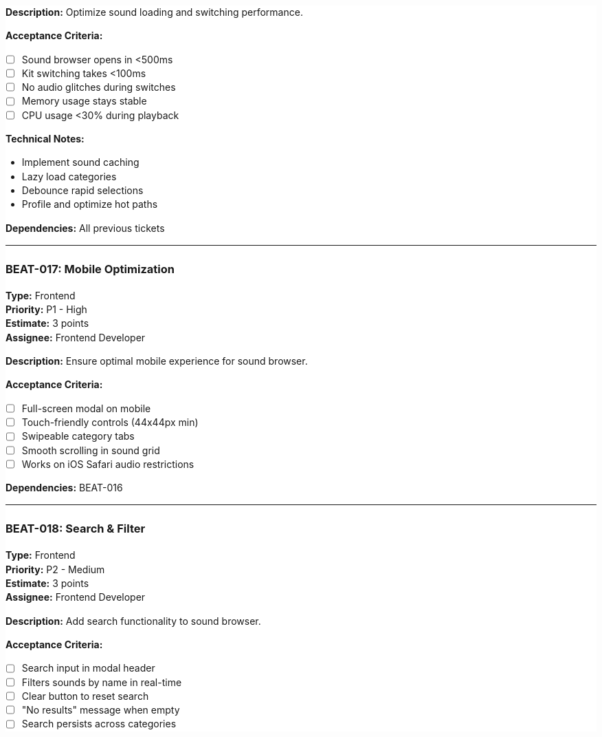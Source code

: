**Description:**
Optimize sound loading and switching performance.

**Acceptance Criteria:**
- [ ] Sound browser opens in <500ms
- [ ] Kit switching takes <100ms
- [ ] No audio glitches during switches
- [ ] Memory usage stays stable
- [ ] CPU usage <30% during playback

**Technical Notes:**
- Implement sound caching
- Lazy load categories
- Debounce rapid selections
- Profile and optimize hot paths

**Dependencies:** All previous tickets

---

### BEAT-017: Mobile Optimization
**Type:** Frontend  
**Priority:** P1 - High  
**Estimate:** 3 points  
**Assignee:** Frontend Developer

**Description:**
Ensure optimal mobile experience for sound browser.

**Acceptance Criteria:**
- [ ] Full-screen modal on mobile
- [ ] Touch-friendly controls (44x44px min)
- [ ] Swipeable category tabs
- [ ] Smooth scrolling in sound grid
- [ ] Works on iOS Safari audio restrictions

**Dependencies:** BEAT-016

---

### BEAT-018: Search & Filter
**Type:** Frontend  
**Priority:** P2 - Medium  
**Estimate:** 3 points  
**Assignee:** Frontend Developer

**Description:**
Add search functionality to sound browser.

**Acceptance Criteria:**
- [ ] Search input in modal header
- [ ] Filters sounds by name in real-time
- [ ] Clear button to reset search
- [ ] "No results" message when empty
- [ ] Search persists across categories

